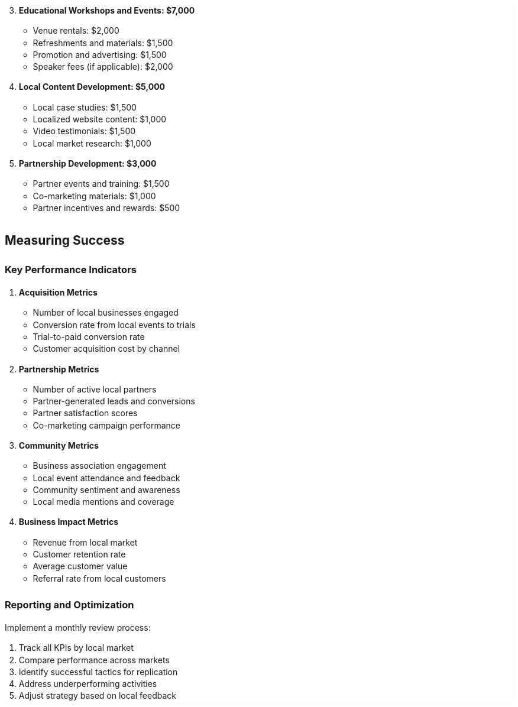 3. **Educational Workshops and Events: $7,000**
   - Venue rentals: $2,000
   - Refreshments and materials: $1,500
   - Promotion and advertising: $1,500
   - Speaker fees (if applicable): $2,000

4. **Local Content Development: $5,000**
   - Local case studies: $1,500
   - Localized website content: $1,000
   - Video testimonials: $1,500
   - Local market research: $1,000

5. **Partnership Development: $3,000**
   - Partner events and training: $1,500
   - Co-marketing materials: $1,000
   - Partner incentives and rewards: $500

## Measuring Success

### Key Performance Indicators

1. **Acquisition Metrics**
   - Number of local businesses engaged
   - Conversion rate from local events to trials
   - Trial-to-paid conversion rate
   - Customer acquisition cost by channel

2. **Partnership Metrics**
   - Number of active local partners
   - Partner-generated leads and conversions
   - Partner satisfaction scores
   - Co-marketing campaign performance

3. **Community Metrics**
   - Business association engagement
   - Local event attendance and feedback
   - Community sentiment and awareness
   - Local media mentions and coverage

4. **Business Impact Metrics**
   - Revenue from local market
   - Customer retention rate
   - Average customer value
   - Referral rate from local customers

### Reporting and Optimization

Implement a monthly review process:
1. Track all KPIs by local market
2. Compare performance across markets
3. Identify successful tactics for replication
4. Address underperforming activities
5. Adjust strategy based on local feedback
